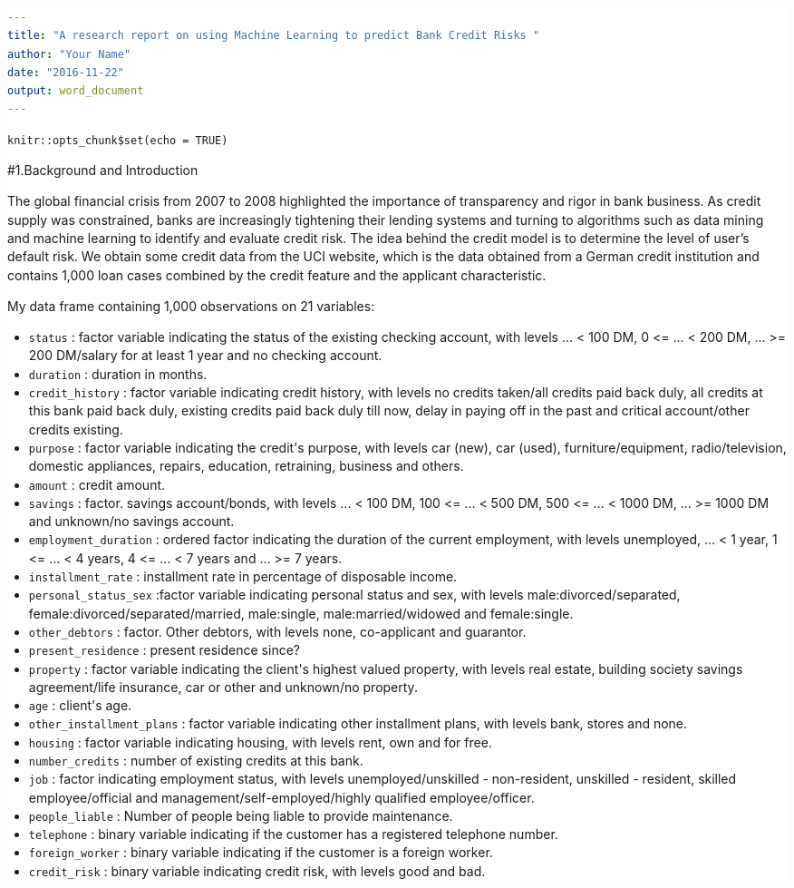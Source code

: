 ```yaml
---
title: "A research report on using Machine Learning to predict Bank Credit Risks "
author: "Your Name"
date: "2016-11-22"
output: word_document
---
```


```{r setup, include=FALSE}
knitr::opts_chunk$set(echo = TRUE)
```

#1.Background and Introduction

The global financial crisis from 2007 to 2008 highlighted the importance of transparency and rigor in bank business. As credit supply was constrained, banks are increasingly tightening their lending systems and turning to algorithms such as data mining and machine learning to identify and evaluate credit risk. The idea behind the credit model is to determine the level of user’s default risk. We obtain some credit data from the UCI website, which is the data obtained from a German credit institution and contains 1,000 loan cases combined by  the credit feature and the applicant characteristic.
   
   

My data frame containing 1,000 observations on 21 variables:

- `status` : factor variable indicating the status of the existing checking account, with levels ... < 100 DM, 0 <= ... < 200 DM, ... >= 200 DM/salary for at least 1 year and no checking account.
- `duration` : duration in months.
- `credit_history` : factor variable indicating credit history, with levels no credits taken/all credits paid back duly, all credits at this bank paid back duly, existing credits paid back duly till now, delay in paying off in the past and critical account/other credits existing.
- `purpose` : factor variable indicating the credit's purpose, with levels car (new), car (used), furniture/equipment, radio/television, domestic appliances, repairs, education, retraining, business and others.
- `amount` : credit amount.
- `savings` : factor. savings account/bonds, with levels ... < 100 DM, 100 <= ... < 500 DM, 500 <= ... < 1000 DM, ... >= 1000 DM and unknown/no savings account.
- `employment_duration` : ordered factor indicating the duration of the current employment, with levels unemployed, ... < 1 year, 1 <= ... < 4 years, 4 <= ... < 7 years and ... >= 7 years.
- `installment_rate` : installment rate in percentage of disposable income.
- `personal_status_sex` :factor variable indicating personal status and sex, with levels male:divorced/separated, female:divorced/separated/married, male:single, male:married/widowed and female:single.
- `other_debtors` : factor. Other debtors, with levels none, co-applicant and guarantor.
- `present_residence` : present residence since?
- `property` : factor variable indicating the client's highest valued property, with levels real estate, building society savings agreement/life insurance, car or other and unknown/no property.
- `age` : client's age.
- `other_installment_plans` : factor variable indicating other installment plans, with levels bank, stores and none.
- `housing` : factor variable indicating housing, with levels rent, own and for free.
- `number_credits` : number of existing credits at this bank.
- `job` : factor indicating employment status, with levels unemployed/unskilled - non-resident, unskilled - resident, skilled employee/official and management/self-employed/highly qualified employee/officer.
- `people_liable` : Number of people being liable to provide maintenance.
- `telephone` : binary variable indicating if the customer has a registered telephone number.
- `foreign_worker` : binary variable indicating if the customer is a foreign worker.
- `credit_risk` : binary variable indicating credit risk, with levels good and bad.
